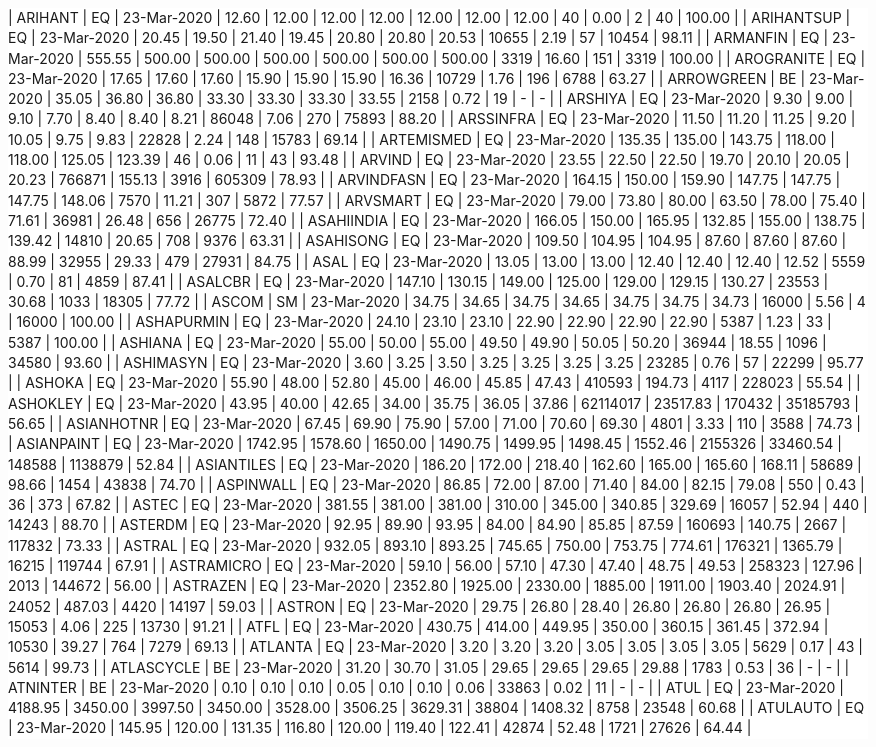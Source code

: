| ARIHANT | EQ | 23-Mar-2020 | 12.60 | 12.00 | 12.00 | 12.00 | 12.00 | 12.00 | 12.00 | 40 | 0.00 | 2 | 40 | 100.00 |
| ARIHANTSUP | EQ | 23-Mar-2020 | 20.45 | 19.50 | 21.40 | 19.45 | 20.80 | 20.80 | 20.53 | 10655 | 2.19 | 57 | 10454 | 98.11 |
| ARMANFIN | EQ | 23-Mar-2020 | 555.55 | 500.00 | 500.00 | 500.00 | 500.00 | 500.00 | 500.00 | 3319 | 16.60 | 151 | 3319 | 100.00 |
| AROGRANITE | EQ | 23-Mar-2020 | 17.65 | 17.60 | 17.60 | 15.90 | 15.90 | 15.90 | 16.36 | 10729 | 1.76 | 196 | 6788 | 63.27 |
| ARROWGREEN | BE | 23-Mar-2020 | 35.05 | 36.80 | 36.80 | 33.30 | 33.30 | 33.30 | 33.55 | 2158 | 0.72 | 19 | - | - |
| ARSHIYA | EQ | 23-Mar-2020 | 9.30 | 9.00 | 9.10 | 7.70 | 8.40 | 8.40 | 8.21 | 86048 | 7.06 | 270 | 75893 | 88.20 |
| ARSSINFRA | EQ | 23-Mar-2020 | 11.50 | 11.20 | 11.25 | 9.20 | 10.05 | 9.75 | 9.83 | 22828 | 2.24 | 148 | 15783 | 69.14 |
| ARTEMISMED | EQ | 23-Mar-2020 | 135.35 | 135.00 | 143.75 | 118.00 | 118.00 | 125.05 | 123.39 | 46 | 0.06 | 11 | 43 | 93.48 |
| ARVIND | EQ | 23-Mar-2020 | 23.55 | 22.50 | 22.50 | 19.70 | 20.10 | 20.05 | 20.23 | 766871 | 155.13 | 3916 | 605309 | 78.93 |
| ARVINDFASN | EQ | 23-Mar-2020 | 164.15 | 150.00 | 159.90 | 147.75 | 147.75 | 147.75 | 148.06 | 7570 | 11.21 | 307 | 5872 | 77.57 |
| ARVSMART | EQ | 23-Mar-2020 | 79.00 | 73.80 | 80.00 | 63.50 | 78.00 | 75.40 | 71.61 | 36981 | 26.48 | 656 | 26775 | 72.40 |
| ASAHIINDIA | EQ | 23-Mar-2020 | 166.05 | 150.00 | 165.95 | 132.85 | 155.00 | 138.75 | 139.42 | 14810 | 20.65 | 708 | 9376 | 63.31 |
| ASAHISONG | EQ | 23-Mar-2020 | 109.50 | 104.95 | 104.95 | 87.60 | 87.60 | 87.60 | 88.99 | 32955 | 29.33 | 479 | 27931 | 84.75 |
| ASAL | EQ | 23-Mar-2020 | 13.05 | 13.00 | 13.00 | 12.40 | 12.40 | 12.40 | 12.52 | 5559 | 0.70 | 81 | 4859 | 87.41 |
| ASALCBR | EQ | 23-Mar-2020 | 147.10 | 130.15 | 149.00 | 125.00 | 129.00 | 129.15 | 130.27 | 23553 | 30.68 | 1033 | 18305 | 77.72 |
| ASCOM | SM | 23-Mar-2020 | 34.75 | 34.65 | 34.75 | 34.65 | 34.75 | 34.75 | 34.73 | 16000 | 5.56 | 4 | 16000 | 100.00 |
| ASHAPURMIN | EQ | 23-Mar-2020 | 24.10 | 23.10 | 23.10 | 22.90 | 22.90 | 22.90 | 22.90 | 5387 | 1.23 | 33 | 5387 | 100.00 |
| ASHIANA | EQ | 23-Mar-2020 | 55.00 | 50.00 | 55.00 | 49.50 | 49.90 | 50.05 | 50.20 | 36944 | 18.55 | 1096 | 34580 | 93.60 |
| ASHIMASYN | EQ | 23-Mar-2020 | 3.60 | 3.25 | 3.50 | 3.25 | 3.25 | 3.25 | 3.25 | 23285 | 0.76 | 57 | 22299 | 95.77 |
| ASHOKA | EQ | 23-Mar-2020 | 55.90 | 48.00 | 52.80 | 45.00 | 46.00 | 45.85 | 47.43 | 410593 | 194.73 | 4117 | 228023 | 55.54 |
| ASHOKLEY | EQ | 23-Mar-2020 | 43.95 | 40.00 | 42.65 | 34.00 | 35.75 | 36.05 | 37.86 | 62114017 | 23517.83 | 170432 | 35185793 | 56.65 |
| ASIANHOTNR | EQ | 23-Mar-2020 | 67.45 | 69.90 | 75.90 | 57.00 | 71.00 | 70.60 | 69.30 | 4801 | 3.33 | 110 | 3588 | 74.73 |
| ASIANPAINT | EQ | 23-Mar-2020 | 1742.95 | 1578.60 | 1650.00 | 1490.75 | 1499.95 | 1498.45 | 1552.46 | 2155326 | 33460.54 | 148588 | 1138879 | 52.84 |
| ASIANTILES | EQ | 23-Mar-2020 | 186.20 | 172.00 | 218.40 | 162.60 | 165.00 | 165.60 | 168.11 | 58689 | 98.66 | 1454 | 43838 | 74.70 |
| ASPINWALL | EQ | 23-Mar-2020 | 86.85 | 72.00 | 87.00 | 71.40 | 84.00 | 82.15 | 79.08 | 550 | 0.43 | 36 | 373 | 67.82 |
| ASTEC | EQ | 23-Mar-2020 | 381.55 | 381.00 | 381.00 | 310.00 | 345.00 | 340.85 | 329.69 | 16057 | 52.94 | 440 | 14243 | 88.70 |
| ASTERDM | EQ | 23-Mar-2020 | 92.95 | 89.90 | 93.95 | 84.00 | 84.90 | 85.85 | 87.59 | 160693 | 140.75 | 2667 | 117832 | 73.33 |
| ASTRAL | EQ | 23-Mar-2020 | 932.05 | 893.10 | 893.25 | 745.65 | 750.00 | 753.75 | 774.61 | 176321 | 1365.79 | 16215 | 119744 | 67.91 |
| ASTRAMICRO | EQ | 23-Mar-2020 | 59.10 | 56.00 | 57.10 | 47.30 | 47.40 | 48.75 | 49.53 | 258323 | 127.96 | 2013 | 144672 | 56.00 |
| ASTRAZEN | EQ | 23-Mar-2020 | 2352.80 | 1925.00 | 2330.00 | 1885.00 | 1911.00 | 1903.40 | 2024.91 | 24052 | 487.03 | 4420 | 14197 | 59.03 |
| ASTRON | EQ | 23-Mar-2020 | 29.75 | 26.80 | 28.40 | 26.80 | 26.80 | 26.80 | 26.95 | 15053 | 4.06 | 225 | 13730 | 91.21 |
| ATFL | EQ | 23-Mar-2020 | 430.75 | 414.00 | 449.95 | 350.00 | 360.15 | 361.45 | 372.94 | 10530 | 39.27 | 764 | 7279 | 69.13 |
| ATLANTA | EQ | 23-Mar-2020 | 3.20 | 3.20 | 3.20 | 3.05 | 3.05 | 3.05 | 3.05 | 5629 | 0.17 | 43 | 5614 | 99.73 |
| ATLASCYCLE | BE | 23-Mar-2020 | 31.20 | 30.70 | 31.05 | 29.65 | 29.65 | 29.65 | 29.88 | 1783 | 0.53 | 36 | - | - |
| ATNINTER | BE | 23-Mar-2020 | 0.10 | 0.10 | 0.10 | 0.05 | 0.10 | 0.10 | 0.06 | 33863 | 0.02 | 11 | - | - |
| ATUL | EQ | 23-Mar-2020 | 4188.95 | 3450.00 | 3997.50 | 3450.00 | 3528.00 | 3506.25 | 3629.31 | 38804 | 1408.32 | 8758 | 23548 | 60.68 |
| ATULAUTO | EQ | 23-Mar-2020 | 145.95 | 120.00 | 131.35 | 116.80 | 120.00 | 119.40 | 122.41 | 42874 | 52.48 | 1721 | 27626 | 64.44 |